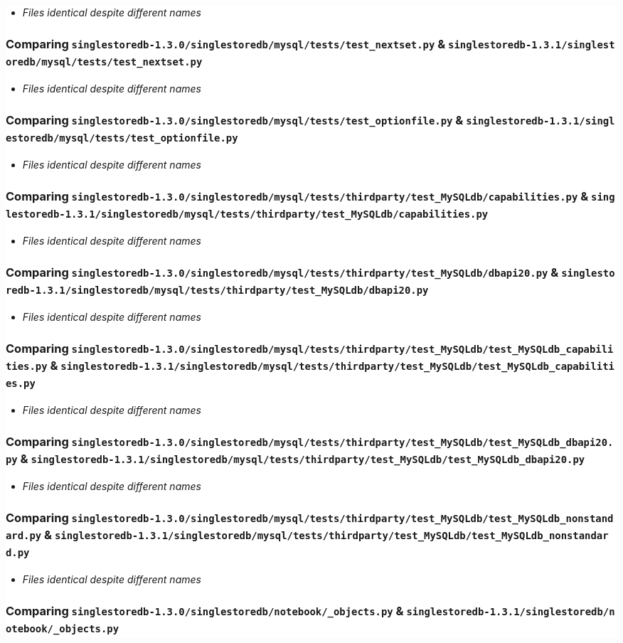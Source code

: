  * *Files identical despite different names*

### Comparing `singlestoredb-1.3.0/singlestoredb/mysql/tests/test_nextset.py` & `singlestoredb-1.3.1/singlestoredb/mysql/tests/test_nextset.py`

 * *Files identical despite different names*

### Comparing `singlestoredb-1.3.0/singlestoredb/mysql/tests/test_optionfile.py` & `singlestoredb-1.3.1/singlestoredb/mysql/tests/test_optionfile.py`

 * *Files identical despite different names*

### Comparing `singlestoredb-1.3.0/singlestoredb/mysql/tests/thirdparty/test_MySQLdb/capabilities.py` & `singlestoredb-1.3.1/singlestoredb/mysql/tests/thirdparty/test_MySQLdb/capabilities.py`

 * *Files identical despite different names*

### Comparing `singlestoredb-1.3.0/singlestoredb/mysql/tests/thirdparty/test_MySQLdb/dbapi20.py` & `singlestoredb-1.3.1/singlestoredb/mysql/tests/thirdparty/test_MySQLdb/dbapi20.py`

 * *Files identical despite different names*

### Comparing `singlestoredb-1.3.0/singlestoredb/mysql/tests/thirdparty/test_MySQLdb/test_MySQLdb_capabilities.py` & `singlestoredb-1.3.1/singlestoredb/mysql/tests/thirdparty/test_MySQLdb/test_MySQLdb_capabilities.py`

 * *Files identical despite different names*

### Comparing `singlestoredb-1.3.0/singlestoredb/mysql/tests/thirdparty/test_MySQLdb/test_MySQLdb_dbapi20.py` & `singlestoredb-1.3.1/singlestoredb/mysql/tests/thirdparty/test_MySQLdb/test_MySQLdb_dbapi20.py`

 * *Files identical despite different names*

### Comparing `singlestoredb-1.3.0/singlestoredb/mysql/tests/thirdparty/test_MySQLdb/test_MySQLdb_nonstandard.py` & `singlestoredb-1.3.1/singlestoredb/mysql/tests/thirdparty/test_MySQLdb/test_MySQLdb_nonstandard.py`

 * *Files identical despite different names*

### Comparing `singlestoredb-1.3.0/singlestoredb/notebook/_objects.py` & `singlestoredb-1.3.1/singlestoredb/notebook/_objects.py`
